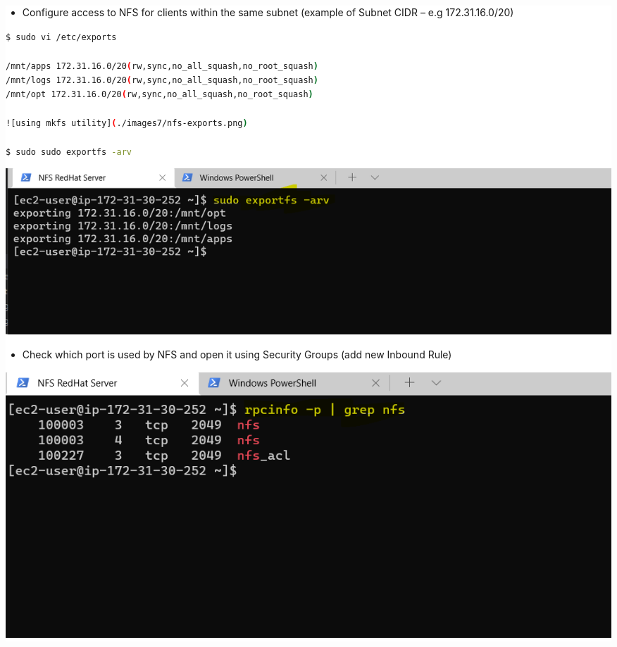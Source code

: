 * Configure access to NFS for clients within the same subnet (example of Subnet CIDR – e.g 172.31.16.0/20)

  
```bash
$ sudo vi /etc/exports

/mnt/apps 172.31.16.0/20(rw,sync,no_all_squash,no_root_squash)
/mnt/logs 172.31.16.0/20(rw,sync,no_all_squash,no_root_squash)
/mnt/opt 172.31.16.0/20(rw,sync,no_all_squash,no_root_squash)

![using mkfs utility](./images7/nfs-exports.png)

$ sudo sudo exportfs -arv
```

![using mkfs utility](./images7/exportfs.png)

* Check which port is used by NFS and open it using Security Groups (add new Inbound Rule)

![using mkfs utility](./images7/exportfs-2.png)

